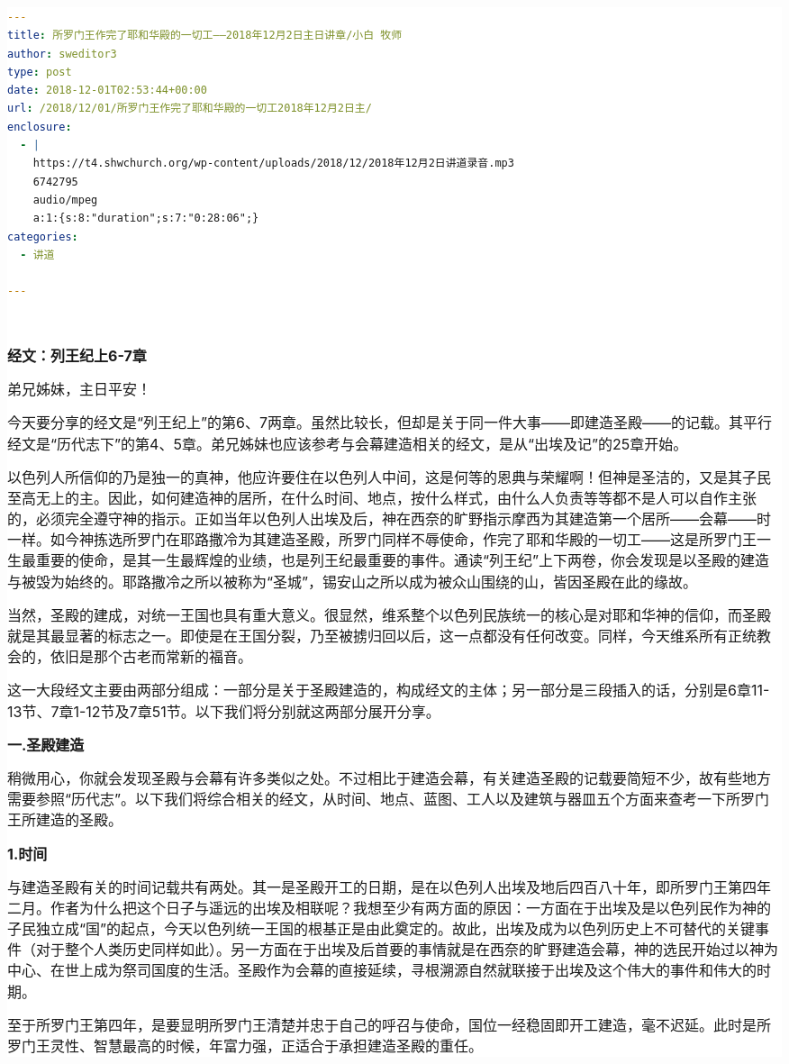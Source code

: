 ```yaml
---
title: 所罗门王作完了耶和华殿的一切工——2018年12月2日主日讲章/小白 牧师
author: sweditor3
type: post
date: 2018-12-01T02:53:44+00:00
url: /2018/12/01/所罗门王作完了耶和华殿的一切工2018年12月2日主/
enclosure:
  - |
    https://t4.shwchurch.org/wp-content/uploads/2018/12/2018年12月2日讲道录音.mp3
    6742795
    audio/mpeg
    a:1:{s:8:"duration";s:7:"0:28:06";}
categories:
  - 讲道

---
```

<audio class="wp-audio-shortcode" id="audio-17870-1493" preload="none" style="width: 100%;" controls="controls"><source type="audio/mpeg" src="http://t5.shwchurch.org/wp-content/uploads/2018/12/2018年12月2日讲道录音.mp3?_=1493" /><http://t5.shwchurch.org/wp-content/uploads/2018/12/2018年12月2日讲道录音.mp3></audio> 

**<span style="font-size: 12pt;"> </span>**

**<span style="font-size: 12pt;">经文：列王纪上6-7章</span>**

<span style="font-size: 12pt;">弟兄姊妹，主日平安！</span>

<span style="font-size: 12pt;">今天要分享的经文是“列王纪上”的第6、7两章。虽然比较长，但却是关于同一件大事——即建造圣殿——的记载。其平行经文是“历代志下”的第4、5章。弟兄姊妹也应该参考与会幕建造相关的经文，是从“出埃及记”的25章开始。</span>

<span style="font-size: 12pt;">以色列人所信仰的乃是独一的真神，他应许要住在以色列人中间，这是何等的恩典与荣耀啊！但神是圣洁的，又是其子民至高无上的主。因此，如何建造神的居所，在什么时间、地点，按什么样式，由什么人负责等等都不是人可以自作主张的，必须完全遵守神的指示。正如当年以色列人出埃及后，神在西奈的旷野指示摩西为其建造第一个居所——会幕——时一样。如今神拣选所罗门在耶路撒冷为其建造圣殿，所罗门同样不辱使命，作完了耶和华殿的一切工——这是所罗门王一生最重要的使命，是其一生最辉煌的业绩，也是列王纪最重要的事件。通读“列王纪”上下两卷，你会发现是以圣殿的建造与被毁为始终的。耶路撒冷之所以被称为“圣城”，锡安山之所以成为被众山围绕的山，皆因圣殿在此的缘故。</span>

<span style="font-size: 12pt;">当然，圣殿的建成，对统一王国也具有重大意义。很显然，维系整个以色列民族统一的核心是对耶和华神的信仰，而圣殿就是其最显著的标志之一。即使是在王国分裂，乃至被掳归回以后，这一点都没有任何改变。同样，今天维系所有正统教会的，依旧是那个古老而常新的福音。</span>

<span style="font-size: 12pt;">这一大段经文主要由两部分组成：一部分是关于圣殿建造的，构成经文的主体；另一部分是三段插入的话，分别是6章11-13节、7章1-12节及7章51节。以下我们将分别就这两部分展开分享。</span>

**<span style="font-size: 12pt;">一.圣殿建造</span>**

<span style="font-size: 12pt;">稍微用心，你就会发现圣殿与会幕有许多类似之处。不过相比于建造会幕，有关建造圣殿的记载要简短不少，故有些地方需要参照“历代志”。以下我们将综合相关的经文，从时间、地点、蓝图、工人以及建筑与器皿五个方面来查考一下所罗门王所建造的圣殿。</span>

**<span style="font-size: 12pt;">1.时间</span>**

<span style="font-size: 12pt;">与建造圣殿有关的时间记载共有两处。其一是圣殿开工的日期，是在以色列人出埃及地后四百八十年，即所罗门王第四年二月。作者为什么把这个日子与遥远的出埃及相联呢？我想至少有两方面的原因：一方面在于出埃及是以色列民作为神的子民独立成“国”的起点，今天以色列统一王国的根基正是由此奠定的。故此，出埃及成为以色列历史上不可替代的关键事件（对于整个人类历史同样如此）。另一方面在于出埃及后首要的事情就是在西奈的旷野建造会幕，神的选民开始过以神为中心、在世上成为祭司国度的生活。圣殿作为会幕的直接延续，寻根溯源自然就联接于出埃及这个伟大的事件和伟大的时期。</span>

<span style="font-size: 12pt;">至于所罗门王第四年，是要显明所罗门王清楚并忠于自己的呼召与使命，国位一经稳固即开工建造，毫不迟延。此时是所罗门王灵性、智慧最高的时候，年富力强，正适合于承担建造圣殿的重任。</span>
